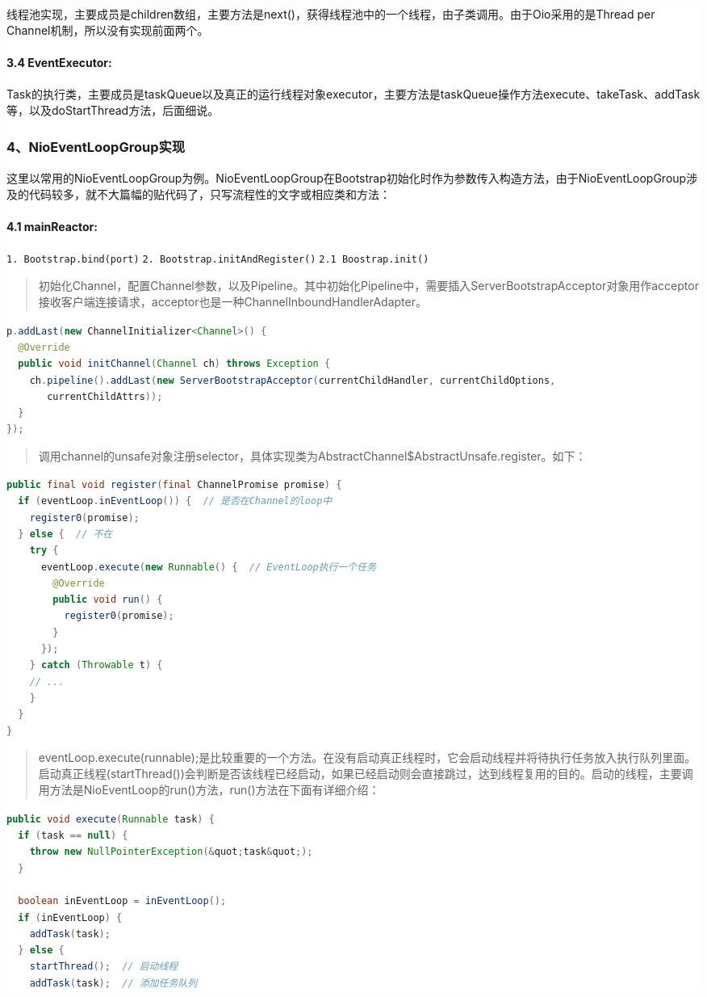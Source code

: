 线程池实现，主要成员是children数组，主要方法是next()，获得线程池中的一个线程，由子类调用。由于Oio采用的是Thread per Channel机制，所以没有实现前面两个。

#### 3.4 EventExecutor:

Task的执行类，主要成员是taskQueue以及真正的运行线程对象executor，主要方法是taskQueue操作方法execute、takeTask、addTask等，以及doStartThread方法，后面细说。

### 4、NioEventLoopGroup实现

这里以常用的NioEventLoopGroup为例。NioEventLoopGroup在Bootstrap初始化时作为参数传入构造方法，由于NioEventLoopGroup涉及的代码较多，就不大篇幅的贴代码了，只写流程性的文字或相应类和方法：

#### 4.1 mainReactor:

`1. Bootstrap.bind(port)`
`2. Bootstrap.initAndRegister()`
`2.1 Boostrap.init()`

> 初始化Channel，配置Channel参数，以及Pipeline。其中初始化Pipeline中，需要插入ServerBootstrapAcceptor对象用作acceptor接收客户端连接请求，acceptor也是一种ChannelInboundHandlerAdapter。

``` java
p.addLast(new ChannelInitializer<Channel>() {
  @Override
  public void initChannel(Channel ch) throws Exception {
    ch.pipeline().addLast(new ServerBootstrapAcceptor(currentChildHandler, currentChildOptions,
       currentChildAttrs));
  }
});
```

> 调用channel的unsafe对象注册selector，具体实现类为AbstractChannel$AbstractUnsafe.register。如下：

``` java
public final void register(final ChannelPromise promise) {
  if (eventLoop.inEventLoop()) {  // 是否在Channel的loop中
    register0(promise);
  } else {  // 不在
    try {
      eventLoop.execute(new Runnable() {  // EventLoop执行一个任务
        @Override
        public void run() {
          register0(promise);
        }
      });
    } catch (Throwable t) {
    // ...
    }
  }
}
```

> eventLoop.execute(runnable);是比较重要的一个方法。在没有启动真正线程时，它会启动线程并将待执行任务放入执行队列里面。启动真正线程(startThread())会判断是否该线程已经启动，如果已经启动则会直接跳过，达到线程复用的目的。启动的线程，主要调用方法是NioEventLoop的run()方法，run()方法在下面有详细介绍：

``` java
public void execute(Runnable task) {
  if (task == null) {
    throw new NullPointerException(&quot;task&quot;);
  }

  boolean inEventLoop = inEventLoop();
  if (inEventLoop) {
    addTask(task);
  } else {
    startThread();  // 启动线程
    addTask(task);  // 添加任务队列

```